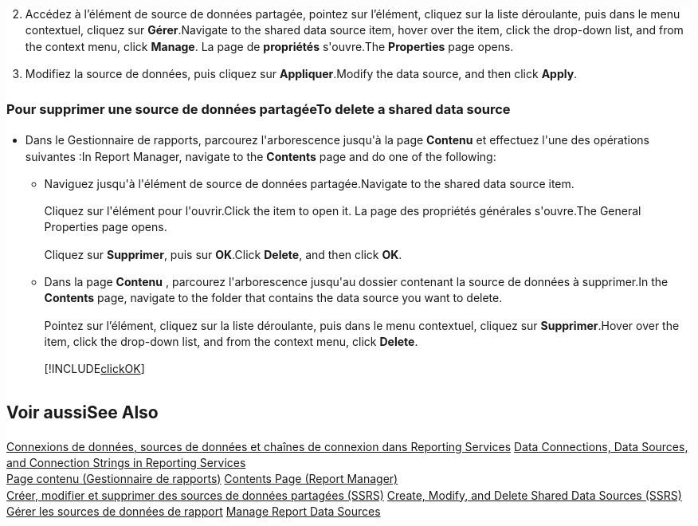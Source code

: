 2.  <span data-ttu-id="da0b5-142">Accédez à l’élément de source de données partagée, pointez sur l’élément, cliquez sur la liste déroulante, puis dans le menu contextuel, cliquez sur **Gérer**.</span><span class="sxs-lookup"><span data-stu-id="da0b5-142">Navigate to the shared data source item, hover over the item, click the drop-down list, and from the context menu, click **Manage**.</span></span> <span data-ttu-id="da0b5-143">La page de **propriétés** s'ouvre.</span><span class="sxs-lookup"><span data-stu-id="da0b5-143">The **Properties** page opens.</span></span>  
  
3.  <span data-ttu-id="da0b5-144">Modifiez la source de données, puis cliquez sur **Appliquer**.</span><span class="sxs-lookup"><span data-stu-id="da0b5-144">Modify the data source, and then click **Apply**.</span></span>  
  
### <a name="to-delete-a-shared-data-source"></a><span data-ttu-id="da0b5-145">Pour supprimer une source de données partagée</span><span class="sxs-lookup"><span data-stu-id="da0b5-145">To delete a shared data source</span></span>  
  
-   <span data-ttu-id="da0b5-146">Dans le Gestionnaire de rapports, parcourez l'arborescence jusqu'à la page **Contenu** et effectuez l'une des opérations suivantes :</span><span class="sxs-lookup"><span data-stu-id="da0b5-146">In Report Manager, navigate to the **Contents** page and do one of the following:</span></span>  
  
    -   <span data-ttu-id="da0b5-147">Naviguez jusqu'à l'élément de source de données partagée.</span><span class="sxs-lookup"><span data-stu-id="da0b5-147">Navigate to the shared data source item.</span></span>  
  
         <span data-ttu-id="da0b5-148">Cliquez sur l'élément pour l'ouvrir.</span><span class="sxs-lookup"><span data-stu-id="da0b5-148">Click the item to open it.</span></span> <span data-ttu-id="da0b5-149">La page des propriétés générales s'ouvre.</span><span class="sxs-lookup"><span data-stu-id="da0b5-149">The General Properties page opens.</span></span>  
  
         <span data-ttu-id="da0b5-150">Cliquez sur **Supprimer**, puis sur **OK**.</span><span class="sxs-lookup"><span data-stu-id="da0b5-150">Click **Delete**, and then click **OK**.</span></span>  
  
    -   <span data-ttu-id="da0b5-151">Dans la page **Contenu** , parcourez l'arborescence jusqu'au dossier contenant la source de données à supprimer.</span><span class="sxs-lookup"><span data-stu-id="da0b5-151">In the **Contents** page, navigate to the folder that contains the data source you want to delete.</span></span>  
  
         <span data-ttu-id="da0b5-152">Pointez sur l’élément, cliquez sur la liste déroulante, puis dans le menu contextuel, cliquez sur **Supprimer**.</span><span class="sxs-lookup"><span data-stu-id="da0b5-152">Hover over the item, click the drop-down list, and from the context menu, click **Delete**.</span></span>  
  
         [!INCLUDE[clickOK](../includes/clickok-md.md)]  
  
## <a name="see-also"></a><span data-ttu-id="da0b5-153">Voir aussi</span><span class="sxs-lookup"><span data-stu-id="da0b5-153">See Also</span></span>  
 <span data-ttu-id="da0b5-154">[Connexions de données, sources de données et chaînes de connexion dans Reporting Services](../../2014/reporting-services/data-connections-data-sources-and-connection-strings-in-reporting-services.md) </span><span class="sxs-lookup"><span data-stu-id="da0b5-154">[Data Connections, Data Sources, and Connection Strings in Reporting Services](../../2014/reporting-services/data-connections-data-sources-and-connection-strings-in-reporting-services.md) </span></span>  
 <span data-ttu-id="da0b5-155">[Page contenu &#40;Gestionnaire de rapports&#41;](../../2014/reporting-services/contents-page-report-manager.md) </span><span class="sxs-lookup"><span data-stu-id="da0b5-155">[Contents Page &#40;Report Manager&#41;](../../2014/reporting-services/contents-page-report-manager.md) </span></span>  
 <span data-ttu-id="da0b5-156">[Créer, modifier et supprimer des sources de données partagées &#40;SSRS&#41;](report-data/create-modify-and-delete-shared-data-sources-ssrs.md) </span><span class="sxs-lookup"><span data-stu-id="da0b5-156">[Create, Modify, and Delete Shared Data Sources &#40;SSRS&#41;](report-data/create-modify-and-delete-shared-data-sources-ssrs.md) </span></span>  
 <span data-ttu-id="da0b5-157">[Gérer les sources de données de rapport](report-data/manage-report-data-sources.md) </span><span class="sxs-lookup"><span data-stu-id="da0b5-157">[Manage Report Data Sources](report-data/manage-report-data-sources.md) </span></span>  